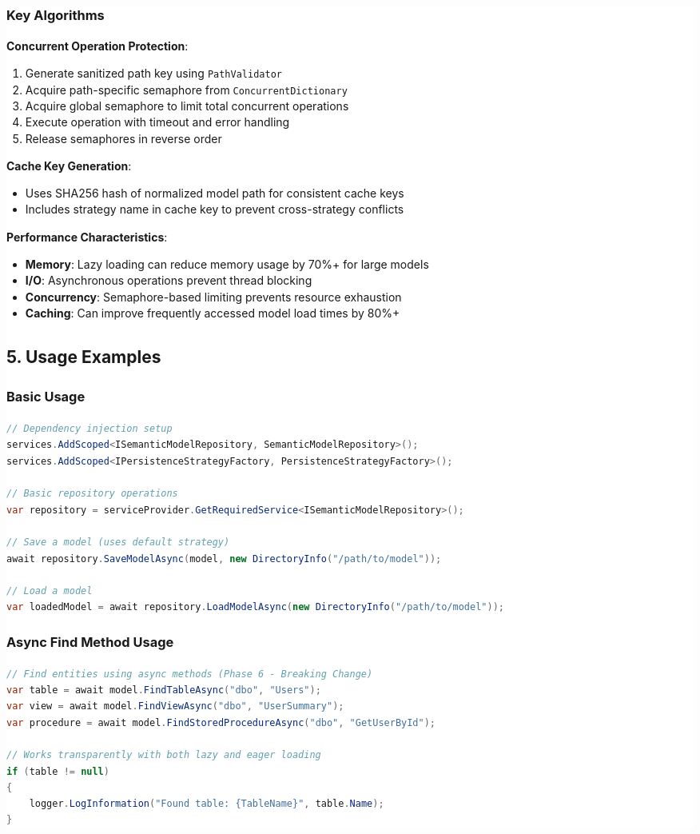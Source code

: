 ### Key Algorithms

**Concurrent Operation Protection**:

1. Generate sanitized path key using `PathValidator`
2. Acquire path-specific semaphore from `ConcurrentDictionary`
3. Acquire global semaphore to limit total concurrent operations
4. Execute operation with timeout and error handling
5. Release semaphores in reverse order

**Cache Key Generation**:

- Uses SHA256 hash of normalized model path for consistent cache keys
- Includes strategy name in cache key to prevent cross-strategy conflicts

**Performance Characteristics**:

- **Memory**: Lazy loading can reduce memory usage by 70%+ for large models
- **I/O**: Asynchronous operations prevent thread blocking
- **Concurrency**: Semaphore-based limiting prevents resource exhaustion
- **Caching**: Can improve frequently accessed model load times by 80%+

## 5. Usage Examples

### Basic Usage

```csharp
// Dependency injection setup
services.AddScoped<ISemanticModelRepository, SemanticModelRepository>();
services.AddScoped<IPersistenceStrategyFactory, PersistenceStrategyFactory>();

// Basic repository operations
var repository = serviceProvider.GetRequiredService<ISemanticModelRepository>();

// Save a model (uses default strategy)
await repository.SaveModelAsync(model, new DirectoryInfo("/path/to/model"));

// Load a model
var loadedModel = await repository.LoadModelAsync(new DirectoryInfo("/path/to/model"));
```

### Async Find Method Usage

```csharp
// Find entities using async methods (Phase 6 - Breaking Change)
var table = await model.FindTableAsync("dbo", "Users");
var view = await model.FindViewAsync("dbo", "UserSummary");
var procedure = await model.FindStoredProcedureAsync("dbo", "GetUserById");

// Works transparently with both lazy and eager loading
if (table != null)
{
    logger.LogInformation("Found table: {TableName}", table.Name);
}
```
